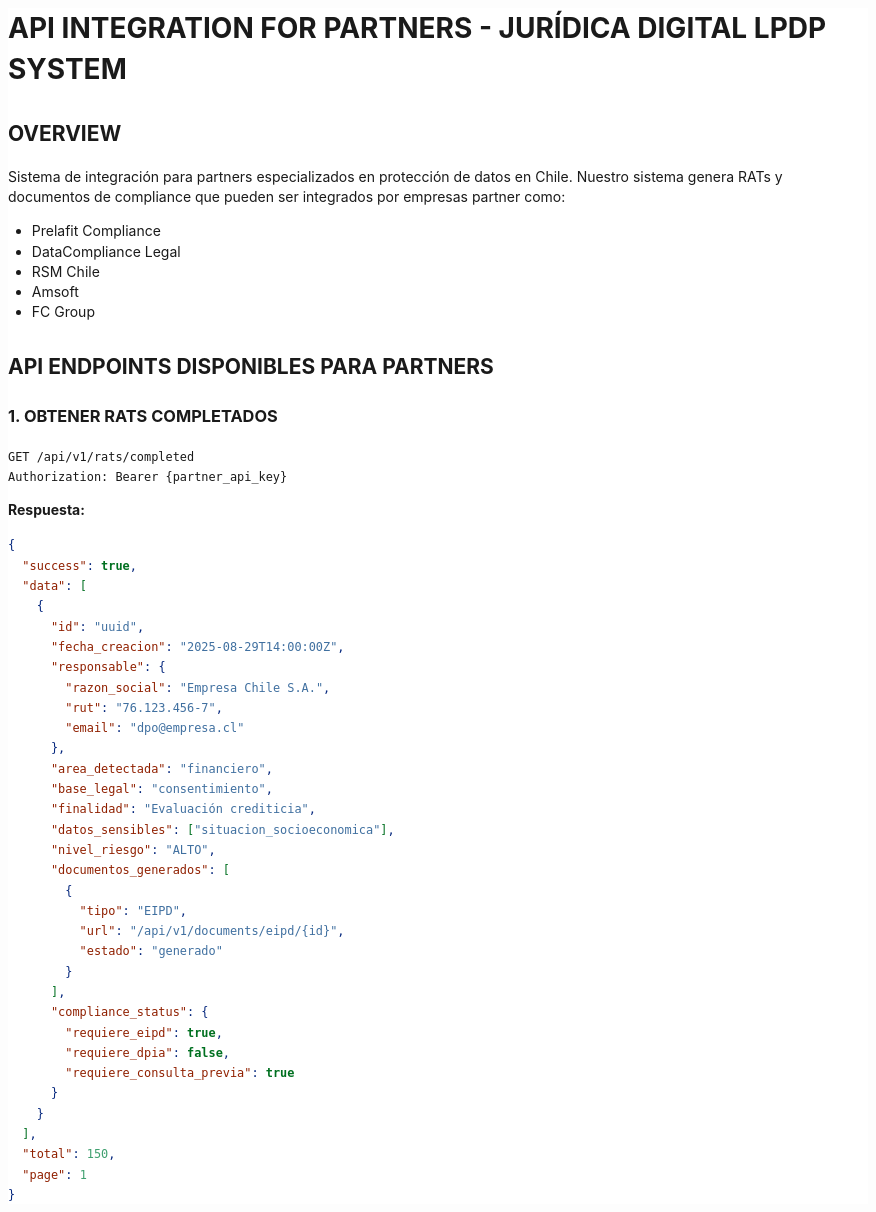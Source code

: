 # API INTEGRATION FOR PARTNERS - JURÍDICA DIGITAL LPDP SYSTEM

## OVERVIEW
Sistema de integración para partners especializados en protección de datos en Chile. Nuestro sistema genera RATs y documentos de compliance que pueden ser integrados por empresas partner como:
- Prelafit Compliance
- DataCompliance Legal  
- RSM Chile
- Amsoft
- FC Group

## API ENDPOINTS DISPONIBLES PARA PARTNERS

### 1. OBTENER RATS COMPLETADOS
```http
GET /api/v1/rats/completed
Authorization: Bearer {partner_api_key}
```

**Respuesta:**
```json
{
  "success": true,
  "data": [
    {
      "id": "uuid",
      "fecha_creacion": "2025-08-29T14:00:00Z",
      "responsable": {
        "razon_social": "Empresa Chile S.A.",
        "rut": "76.123.456-7",
        "email": "dpo@empresa.cl"
      },
      "area_detectada": "financiero",
      "base_legal": "consentimiento",
      "finalidad": "Evaluación crediticia",
      "datos_sensibles": ["situacion_socioeconomica"],
      "nivel_riesgo": "ALTO",
      "documentos_generados": [
        {
          "tipo": "EIPD",
          "url": "/api/v1/documents/eipd/{id}",
          "estado": "generado"
        }
      ],
      "compliance_status": {
        "requiere_eipd": true,
        "requiere_dpia": false,
        "requiere_consulta_previa": true
      }
    }
  ],
  "total": 150,
  "page": 1
}
```
